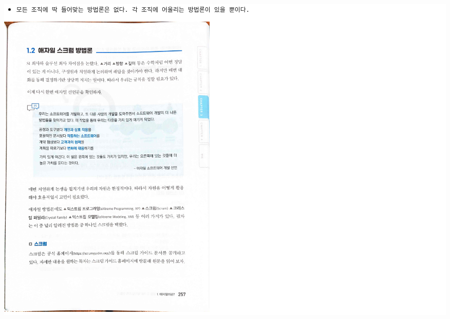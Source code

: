 * `모든 조직에 딱 들어맞는 방법론은 없다. 각 조직에 어울리는 방법론이 있을 뿐이다.`

<img src="shall_we_use_collaboration_tool/3.jpg" alt="" width="400"/>
